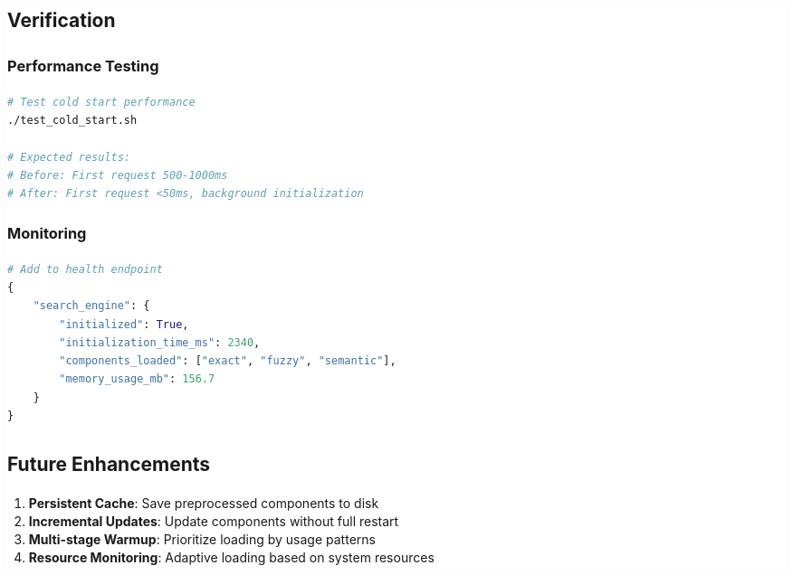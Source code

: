 ## Verification

### Performance Testing
```bash
# Test cold start performance
./test_cold_start.sh

# Expected results:
# Before: First request 500-1000ms
# After: First request <50ms, background initialization
```

### Monitoring
```python
# Add to health endpoint
{
    "search_engine": {
        "initialized": True,
        "initialization_time_ms": 2340,
        "components_loaded": ["exact", "fuzzy", "semantic"],
        "memory_usage_mb": 156.7
    }
}
```

## Future Enhancements

1. **Persistent Cache**: Save preprocessed components to disk
2. **Incremental Updates**: Update components without full restart
3. **Multi-stage Warmup**: Prioritize loading by usage patterns
4. **Resource Monitoring**: Adaptive loading based on system resources